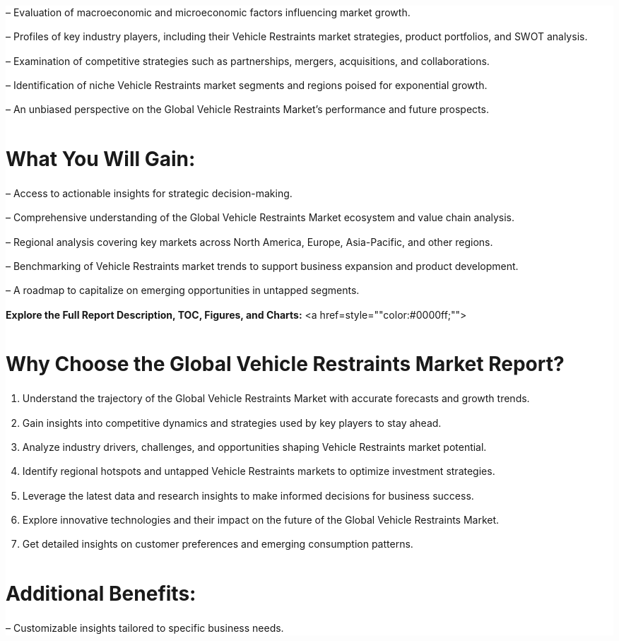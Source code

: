 – Evaluation of macroeconomic and microeconomic factors influencing market growth.

– Profiles of key industry players, including their Vehicle Restraints market strategies, product portfolios, and SWOT analysis.

– Examination of competitive strategies such as partnerships, mergers, acquisitions, and collaborations.

– Identification of niche Vehicle Restraints market segments and regions poised for exponential growth.

– An unbiased perspective on the Global Vehicle Restraints Market’s performance and future prospects.

# <strong>What You Will Gain:</strong>

– Access to actionable insights for strategic decision-making.

– Comprehensive understanding of the Global Vehicle Restraints Market ecosystem and value chain analysis.

– Regional analysis covering key markets across North America, Europe, Asia-Pacific, and other regions.

– Benchmarking of Vehicle Restraints market trends to support business expansion and product development.

– A roadmap to capitalize on emerging opportunities in untapped segments.

<strong>Explore the Full Report Description, TOC, Figures, and Charts:</strong>
<a href=style=""color:#0000ff;""></a>

# <strong>Why Choose the Global Vehicle Restraints Market Report?</strong>

1. Understand the trajectory of the Global Vehicle Restraints Market with accurate forecasts and growth trends.

2. Gain insights into competitive dynamics and strategies used by key players to stay ahead.

3. Analyze industry drivers, challenges, and opportunities shaping Vehicle Restraints market potential.

4. Identify regional hotspots and untapped Vehicle Restraints markets to optimize investment strategies.

5. Leverage the latest data and research insights to make informed decisions for business success.

6. Explore innovative technologies and their impact on the future of the Global Vehicle Restraints Market.

7. Get detailed insights on customer preferences and emerging consumption patterns.

# <strong>Additional Benefits:</strong>

– Customizable insights tailored to specific business needs.
